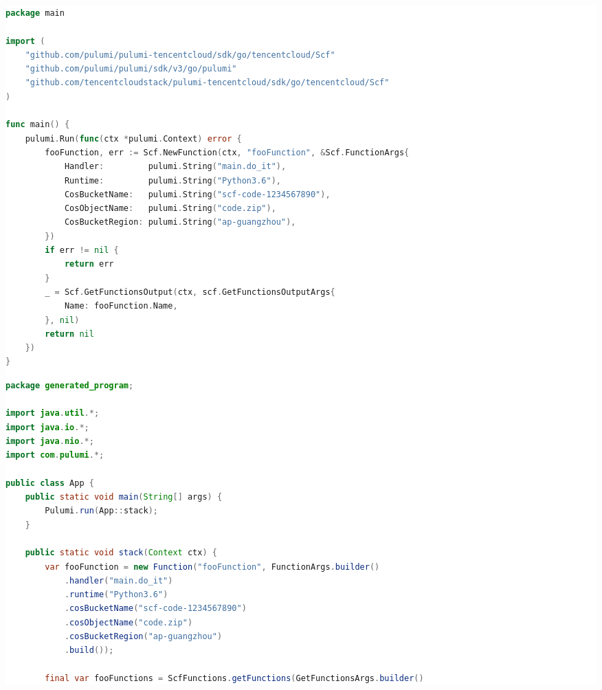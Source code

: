 
</pulumi-choosable>
</div>


<div>
<pulumi-choosable type="language" values="go">

```go
package main

import (
	"github.com/pulumi/pulumi-tencentcloud/sdk/go/tencentcloud/Scf"
	"github.com/pulumi/pulumi/sdk/v3/go/pulumi"
	"github.com/tencentcloudstack/pulumi-tencentcloud/sdk/go/tencentcloud/Scf"
)

func main() {
	pulumi.Run(func(ctx *pulumi.Context) error {
		fooFunction, err := Scf.NewFunction(ctx, "fooFunction", &Scf.FunctionArgs{
			Handler:         pulumi.String("main.do_it"),
			Runtime:         pulumi.String("Python3.6"),
			CosBucketName:   pulumi.String("scf-code-1234567890"),
			CosObjectName:   pulumi.String("code.zip"),
			CosBucketRegion: pulumi.String("ap-guangzhou"),
		})
		if err != nil {
			return err
		}
		_ = Scf.GetFunctionsOutput(ctx, scf.GetFunctionsOutputArgs{
			Name: fooFunction.Name,
		}, nil)
		return nil
	})
}
```


</pulumi-choosable>
</div>


<div>
<pulumi-choosable type="language" values="java">

```java
package generated_program;

import java.util.*;
import java.io.*;
import java.nio.*;
import com.pulumi.*;

public class App {
    public static void main(String[] args) {
        Pulumi.run(App::stack);
    }

    public static void stack(Context ctx) {
        var fooFunction = new Function("fooFunction", FunctionArgs.builder()        
            .handler("main.do_it")
            .runtime("Python3.6")
            .cosBucketName("scf-code-1234567890")
            .cosObjectName("code.zip")
            .cosBucketRegion("ap-guangzhou")
            .build());

        final var fooFunctions = ScfFunctions.getFunctions(GetFunctionsArgs.builder()
```